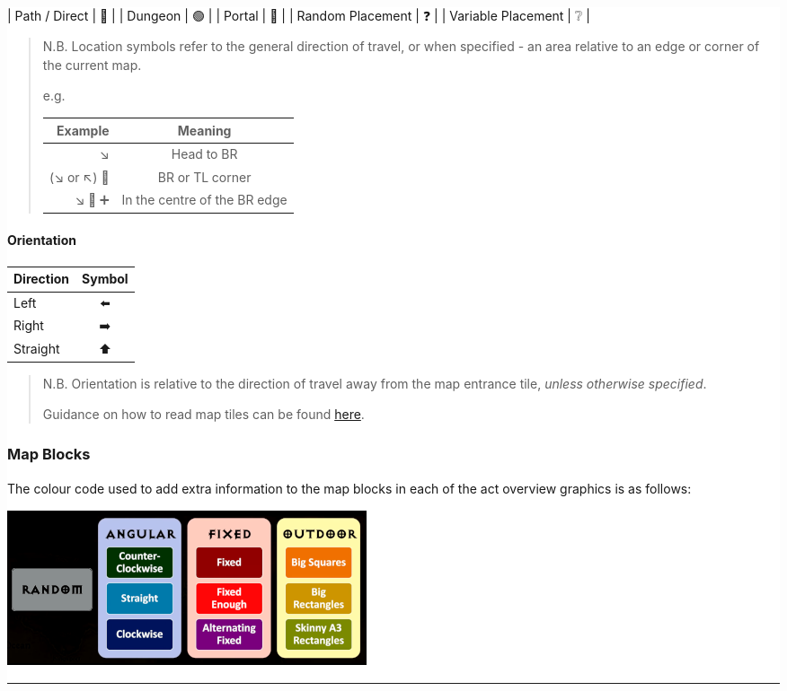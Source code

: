 | Path / Direct      |   🏃    |
| Dungeon            |   🟢    |
| Portal             |   🔴    |
| Random Placement   |   ❓    |
| Variable Placement |   ❔    |

> N.B. Location symbols refer to the general direction of travel, or when
> specified \- an area relative to an edge or corner of the current map.
>
> e.g.
>
>|    Example |           Meaning            |
>| ---------: | :--------------------------: |
>|          ↘️ |           Head to BR            |
>| (↘️ or ↖️) 📐 |       BR or TL corner        |
>|      ↘️ 📏 ➕ | In the centre of the BR edge |

#### Orientation

| Direction | Symbol |
| --------- | :----: |
| Left      |   ⬅️    |
| Right     |   ➡️    |
| Straight  |   ⬆️    |

> N.B. Orientation is relative to the direction of travel away from the map
> entrance tile, _unless otherwise specified_.
>
> Guidance on how to read map tiles can be found [here](#preface).

### Map Blocks

The colour code used to add extra information to the map blocks in each of the
act overview graphics is as follows:

![Act Overviews Key](/assets/img/d2_maps-00-key.png)

---
